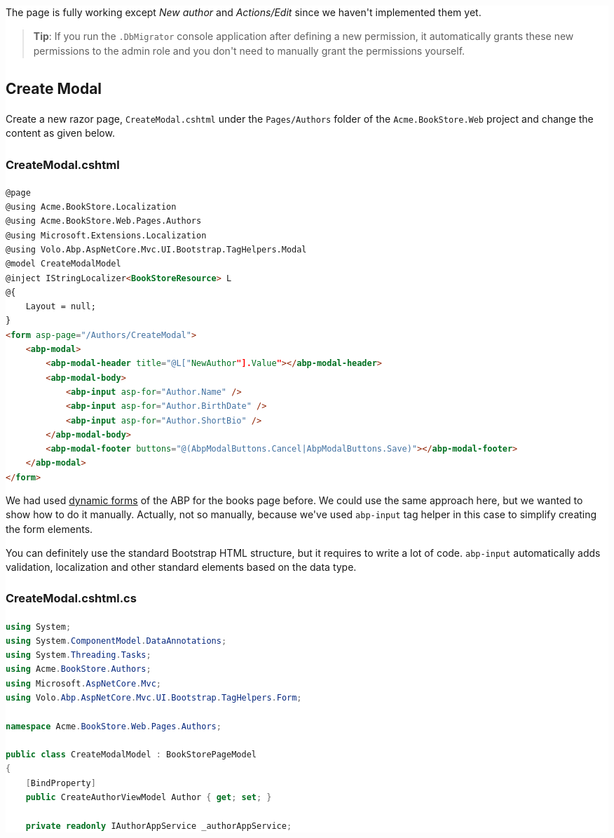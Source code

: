 The page is fully working except *New author* and *Actions/Edit* since we haven't implemented them yet.

> **Tip**: If you run the `.DbMigrator` console application after defining a new permission, it automatically grants these new permissions to the admin role and you don't need to manually grant the permissions yourself.

## Create Modal

Create a new razor page, `CreateModal.cshtml` under the `Pages/Authors` folder of the `Acme.BookStore.Web` project and change the content as given below.

### CreateModal.cshtml

```html
@page
@using Acme.BookStore.Localization
@using Acme.BookStore.Web.Pages.Authors
@using Microsoft.Extensions.Localization
@using Volo.Abp.AspNetCore.Mvc.UI.Bootstrap.TagHelpers.Modal
@model CreateModalModel
@inject IStringLocalizer<BookStoreResource> L
@{
    Layout = null;
}
<form asp-page="/Authors/CreateModal">
    <abp-modal>
        <abp-modal-header title="@L["NewAuthor"].Value"></abp-modal-header>
        <abp-modal-body>
            <abp-input asp-for="Author.Name" />
            <abp-input asp-for="Author.BirthDate" />
            <abp-input asp-for="Author.ShortBio" />
        </abp-modal-body>
        <abp-modal-footer buttons="@(AbpModalButtons.Cancel|AbpModalButtons.Save)"></abp-modal-footer>
    </abp-modal>
</form>
```

We had used [dynamic forms](../../framework/ui/mvc-razor-pages/tag-helpers/dynamic-forms.md) of the ABP for the books page before. We could use the same approach here, but we wanted to show how to do it manually. Actually, not so manually, because we've used `abp-input` tag helper in this case to simplify creating the form elements.

You can definitely use the standard Bootstrap HTML structure, but it requires to write a lot of code. `abp-input` automatically adds validation, localization and other standard elements based on the data type.

### CreateModal.cshtml.cs

```csharp
using System;
using System.ComponentModel.DataAnnotations;
using System.Threading.Tasks;
using Acme.BookStore.Authors;
using Microsoft.AspNetCore.Mvc;
using Volo.Abp.AspNetCore.Mvc.UI.Bootstrap.TagHelpers.Form;

namespace Acme.BookStore.Web.Pages.Authors;

public class CreateModalModel : BookStorePageModel
{
    [BindProperty]
    public CreateAuthorViewModel Author { get; set; }

    private readonly IAuthorAppService _authorAppService;
```